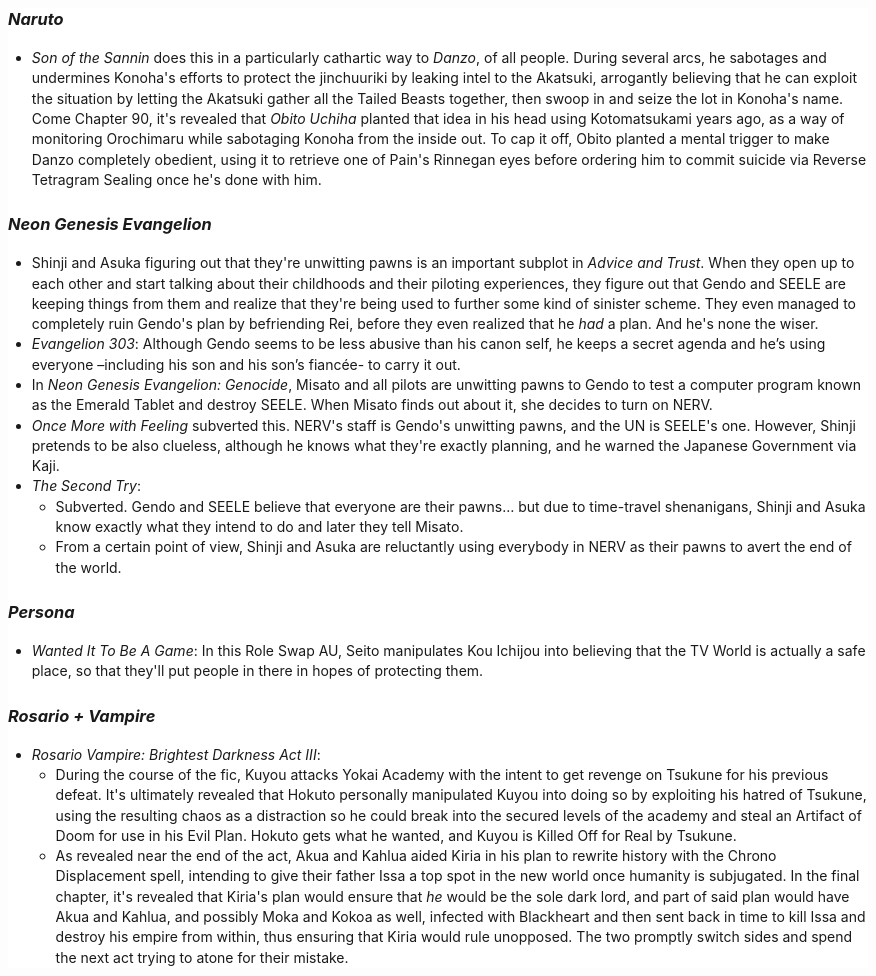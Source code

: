 ### _Naruto_

-   _Son of the Sannin_ does this in a particularly cathartic way to _Danzo_, of all people. During several arcs, he sabotages and undermines Konoha's efforts to protect the jinchuuriki by leaking intel to the Akatsuki, arrogantly believing that he can exploit the situation by letting the Akatsuki gather all the Tailed Beasts together, then swoop in and seize the lot in Konoha's name. Come Chapter 90, it's revealed that _Obito Uchiha_ planted that idea in his head using Kotomatsukami years ago, as a way of monitoring Orochimaru while sabotaging Konoha from the inside out. To cap it off, Obito planted a mental trigger to make Danzo completely obedient, using it to retrieve one of Pain's Rinnegan eyes before ordering him to commit suicide via Reverse Tetragram Sealing once he's done with him.

### _Neon Genesis Evangelion_

-   Shinji and Asuka figuring out that they're unwitting pawns is an important subplot in _Advice and Trust_. When they open up to each other and start talking about their childhoods and their piloting experiences, they figure out that Gendo and SEELE are keeping things from them and realize that they're being used to further some kind of sinister scheme. They even managed to completely ruin Gendo's plan by befriending Rei, before they even realized that he _had_ a plan. And he's none the wiser.
-   _Evangelion 303_: Although Gendo seems to be less abusive than his canon self, he keeps a secret agenda and he’s using everyone –including his son and his son’s fiancée- to carry it out.
-   In _Neon Genesis Evangelion: Genocide_, Misato and all pilots are unwitting pawns to Gendo to test a computer program known as the Emerald Tablet and destroy SEELE. When Misato finds out about it, she decides to turn on NERV.
-   _Once More with Feeling_ subverted this. NERV's staff is Gendo's unwitting pawns, and the UN is SEELE's one. However, Shinji pretends to be also clueless, although he knows what they're exactly planning, and he warned the Japanese Government via Kaji.
-   _The Second Try_:
    -   Subverted. Gendo and SEELE believe that everyone are their pawns… but due to time-travel shenanigans, Shinji and Asuka know exactly what they intend to do and later they tell Misato.
    -   From a certain point of view, Shinji and Asuka are reluctantly using everybody in NERV as their pawns to avert the end of the world.

### _Persona_

-   _Wanted It To Be A Game_: In this Role Swap AU, Seito manipulates Kou Ichijou into believing that the TV World is actually a safe place, so that they'll put people in there in hopes of protecting them.

### _Rosario + Vampire_

-   _Rosario Vampire: Brightest Darkness Act III_:
    -   During the course of the fic, Kuyou attacks Yokai Academy with the intent to get revenge on Tsukune for his previous defeat. It's ultimately revealed that Hokuto personally manipulated Kuyou into doing so by exploiting his hatred of Tsukune, using the resulting chaos as a distraction so he could break into the secured levels of the academy and steal an Artifact of Doom for use in his Evil Plan. Hokuto gets what he wanted, and Kuyou is Killed Off for Real by Tsukune.
    -   As revealed near the end of the act, Akua and Kahlua aided Kiria in his plan to rewrite history with the Chrono Displacement spell, intending to give their father Issa a top spot in the new world once humanity is subjugated. In the final chapter, it's revealed that Kiria's plan would ensure that _he_ would be the sole dark lord, and part of said plan would have Akua and Kahlua, and possibly Moka and Kokoa as well, infected with Blackheart and then sent back in time to kill Issa and destroy his empire from within, thus ensuring that Kiria would rule unopposed. The two promptly switch sides and spend the next act trying to atone for their mistake.
